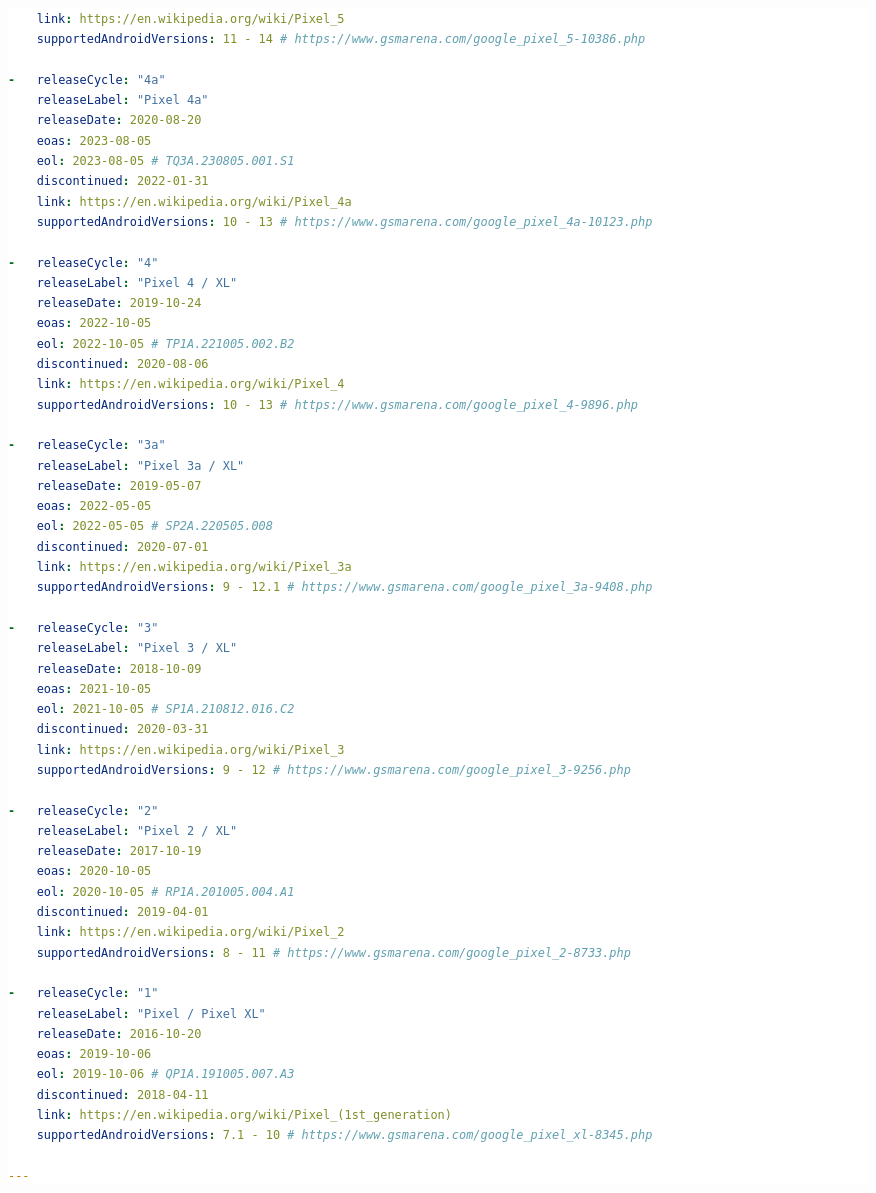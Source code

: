 ```yaml
    link: https://en.wikipedia.org/wiki/Pixel_5
    supportedAndroidVersions: 11 - 14 # https://www.gsmarena.com/google_pixel_5-10386.php

-   releaseCycle: "4a"
    releaseLabel: "Pixel 4a"
    releaseDate: 2020-08-20
    eoas: 2023-08-05
    eol: 2023-08-05 # TQ3A.230805.001.S1
    discontinued: 2022-01-31
    link: https://en.wikipedia.org/wiki/Pixel_4a
    supportedAndroidVersions: 10 - 13 # https://www.gsmarena.com/google_pixel_4a-10123.php

-   releaseCycle: "4"
    releaseLabel: "Pixel 4 / XL"
    releaseDate: 2019-10-24
    eoas: 2022-10-05
    eol: 2022-10-05 # TP1A.221005.002.B2
    discontinued: 2020-08-06
    link: https://en.wikipedia.org/wiki/Pixel_4
    supportedAndroidVersions: 10 - 13 # https://www.gsmarena.com/google_pixel_4-9896.php

-   releaseCycle: "3a"
    releaseLabel: "Pixel 3a / XL"
    releaseDate: 2019-05-07
    eoas: 2022-05-05
    eol: 2022-05-05 # SP2A.220505.008
    discontinued: 2020-07-01
    link: https://en.wikipedia.org/wiki/Pixel_3a
    supportedAndroidVersions: 9 - 12.1 # https://www.gsmarena.com/google_pixel_3a-9408.php

-   releaseCycle: "3"
    releaseLabel: "Pixel 3 / XL"
    releaseDate: 2018-10-09
    eoas: 2021-10-05
    eol: 2021-10-05 # SP1A.210812.016.C2
    discontinued: 2020-03-31
    link: https://en.wikipedia.org/wiki/Pixel_3
    supportedAndroidVersions: 9 - 12 # https://www.gsmarena.com/google_pixel_3-9256.php

-   releaseCycle: "2"
    releaseLabel: "Pixel 2 / XL"
    releaseDate: 2017-10-19
    eoas: 2020-10-05
    eol: 2020-10-05 # RP1A.201005.004.A1
    discontinued: 2019-04-01
    link: https://en.wikipedia.org/wiki/Pixel_2
    supportedAndroidVersions: 8 - 11 # https://www.gsmarena.com/google_pixel_2-8733.php

-   releaseCycle: "1"
    releaseLabel: "Pixel / Pixel XL"
    releaseDate: 2016-10-20
    eoas: 2019-10-06
    eol: 2019-10-06 # QP1A.191005.007.A3
    discontinued: 2018-04-11
    link: https://en.wikipedia.org/wiki/Pixel_(1st_generation)
    supportedAndroidVersions: 7.1 - 10 # https://www.gsmarena.com/google_pixel_xl-8345.php

---
```
